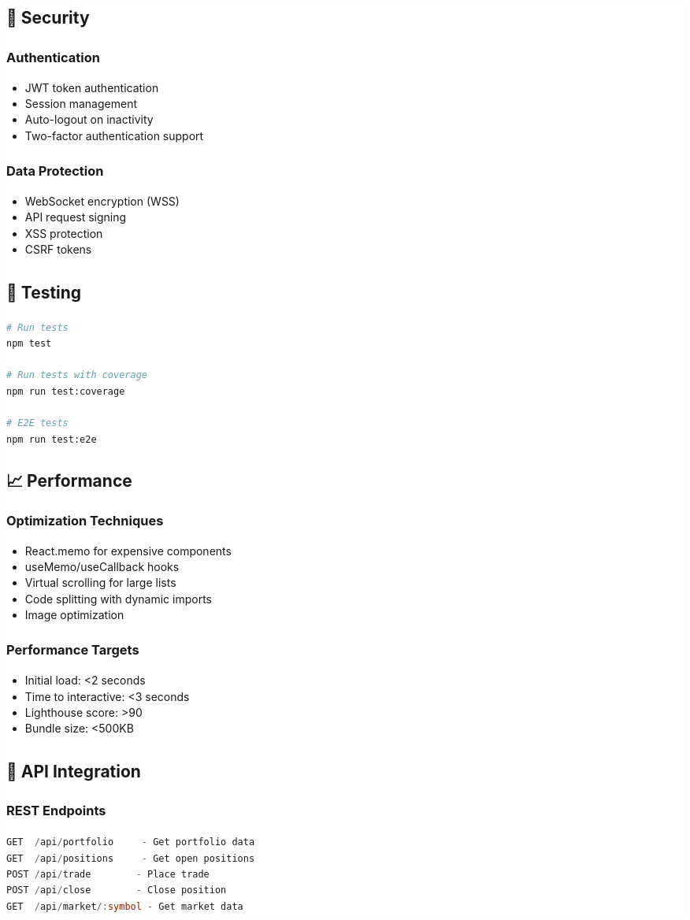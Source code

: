 ## 🔐 Security

### Authentication
- JWT token authentication
- Session management
- Auto-logout on inactivity
- Two-factor authentication support

### Data Protection
- WebSocket encryption (WSS)
- API request signing
- XSS protection
- CSRF tokens

## 🧪 Testing

```bash
# Run tests
npm test

# Run tests with coverage
npm run test:coverage

# E2E tests
npm run test:e2e
```

## 📈 Performance

### Optimization Techniques
- React.memo for expensive components
- useMemo/useCallback hooks
- Virtual scrolling for large lists
- Code splitting with dynamic imports
- Image optimization

### Performance Targets
- Initial load: <2 seconds
- Time to interactive: <3 seconds
- Lighthouse score: >90
- Bundle size: <500KB

## 🔌 API Integration

### REST Endpoints
```typescript
GET  /api/portfolio     - Get portfolio data
GET  /api/positions     - Get open positions
POST /api/trade        - Place trade
POST /api/close        - Close position
GET  /api/market/:symbol - Get market data
```
